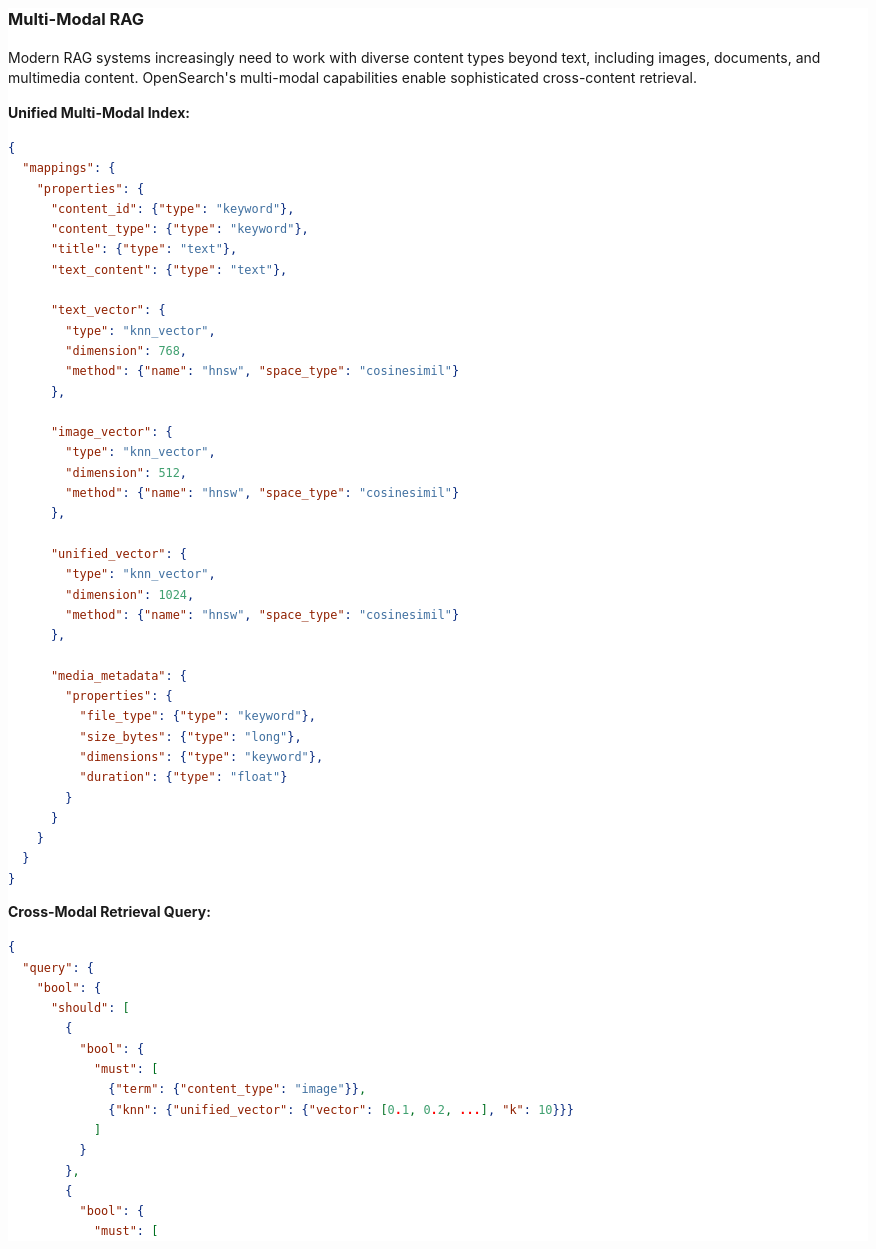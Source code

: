 ### Multi-Modal RAG

Modern RAG systems increasingly need to work with diverse content types beyond text, including images, documents, and multimedia content. OpenSearch's multi-modal capabilities enable sophisticated cross-content retrieval.

**Unified Multi-Modal Index:**

```json
{
  "mappings": {
    "properties": {
      "content_id": {"type": "keyword"},
      "content_type": {"type": "keyword"},
      "title": {"type": "text"},
      "text_content": {"type": "text"},

      "text_vector": {
        "type": "knn_vector",
        "dimension": 768,
        "method": {"name": "hnsw", "space_type": "cosinesimil"}
      },

      "image_vector": {
        "type": "knn_vector",
        "dimension": 512,
        "method": {"name": "hnsw", "space_type": "cosinesimil"}
      },

      "unified_vector": {
        "type": "knn_vector",
        "dimension": 1024,
        "method": {"name": "hnsw", "space_type": "cosinesimil"}
      },

      "media_metadata": {
        "properties": {
          "file_type": {"type": "keyword"},
          "size_bytes": {"type": "long"},
          "dimensions": {"type": "keyword"},
          "duration": {"type": "float"}
        }
      }
    }
  }
}
```

**Cross-Modal Retrieval Query:**

```json
{
  "query": {
    "bool": {
      "should": [
        {
          "bool": {
            "must": [
              {"term": {"content_type": "image"}},
              {"knn": {"unified_vector": {"vector": [0.1, 0.2, ...], "k": 10}}}
            ]
          }
        },
        {
          "bool": {
            "must": [
```